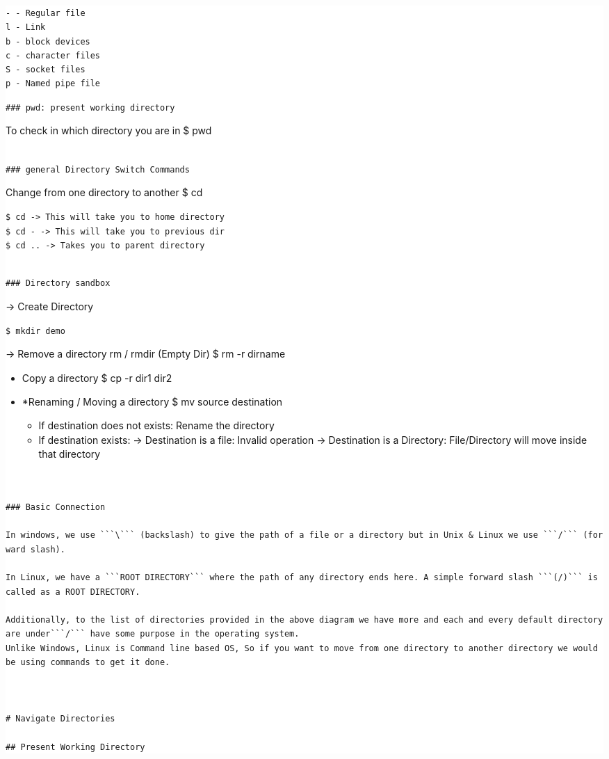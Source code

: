     - - Regular file 
    l - Link
    b - block devices
    c - character files 
    S - socket files 
    p - Named pipe file 
```
### pwd: present working directory
```
To check in which directory you are in 
    $ pwd
```

### general Directory Switch Commands

```
Change from one directory to another
    $ cd <directory>

    $ cd -> This will take you to home directory 
    $ cd - -> This will take you to previous dir 
    $ cd .. -> Takes you to parent directory 
```

### Directory sandbox 
```
 -> Create Directory 
 
    $ mkdir demo 

 -> Remove a directory 
    rm / rmdir (Empty Dir)
    $ rm -r dirname

*  Copy a directory 
    $ cp -r dir1 dir2

* *Renaming / Moving a directory
    $ mv source destination

    * If destination does not exists: Rename the directory
    * If destination exists:
         -> Destination is a file:
                Invalid operation
         -> Destination is a Directory:
                File/Directory will move inside that directory
```


### Basic Connection

In windows, we use ```\``` (backslash) to give the path of a file or a directory but in Unix & Linux we use ```/``` (forward slash).

In Linux, we have a ```ROOT DIRECTORY``` where the path of any directory ends here. A simple forward slash ```(/)``` is called as a ROOT DIRECTORY.

Additionally, to the list of directories provided in the above diagram we have more and each and every default directory are under```/``` have some purpose in the operating system.
Unlike Windows, Linux is Command line based OS, So if you want to move from one directory to another directory we would be using commands to get it done.



# Navigate Directories

## Present Working Directory

```